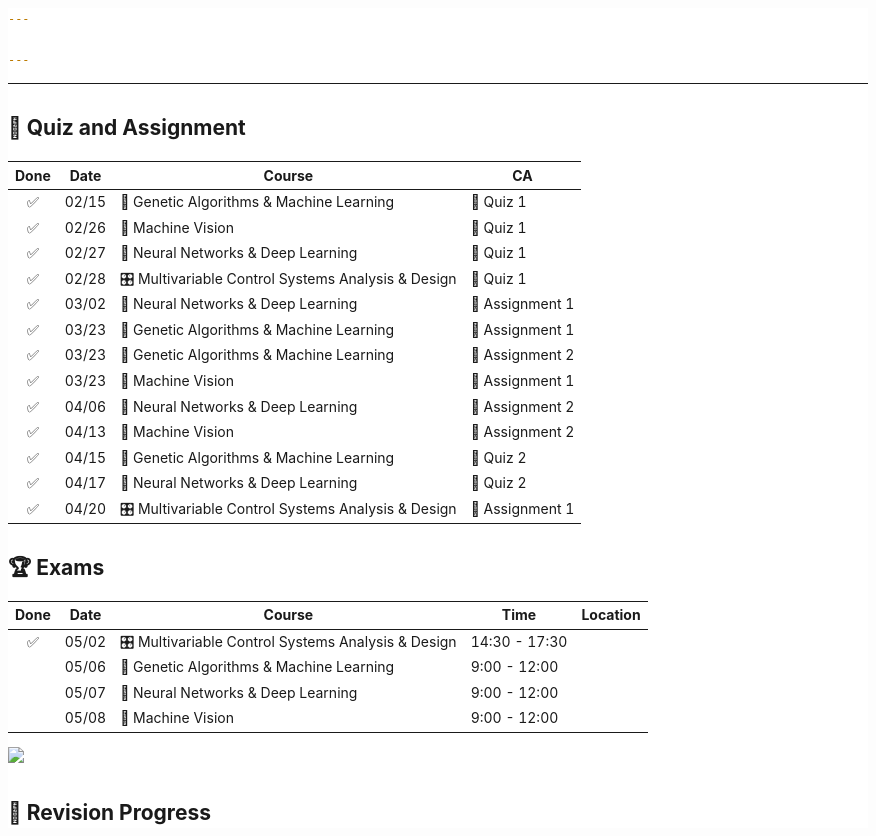```yaml
---

---
```


---
## 📝 Quiz and Assignment

| Done | Date  | Course                                             | CA              |
| :--: | ----- | -------------------------------------------------- | --------------- |
|  ✅   | 02/15 | 🧬 Genetic Algorithms & Machine Learning           | 🥇 Quiz 1       |
|  ✅   | 02/26 | 📸 Machine Vision                                  | 🥇 Quiz 1       |
|  ✅   | 02/27 | 🔮 Neural Networks & Deep Learning                 | 🥇 Quiz 1       |
|  ✅   | 02/28 | 🎛 Multivariable Control Systems Analysis & Design | 🥇 Quiz 1       |
|  ✅   | 03/02 | 🔮 Neural Networks & Deep Learning                 | 📝 Assignment 1 |
|  ✅   | 03/23 | 🧬 Genetic Algorithms & Machine Learning           | 📝 Assignment 1 |
|  ✅   | 03/23 | 🧬 Genetic Algorithms & Machine Learning           | 📝 Assignment 2 |
|  ✅   | 03/23 | 📸 Machine Vision                                  | 📝 Assignment 1 |
|  ✅   | 04/06 | 🔮 Neural Networks & Deep Learning                 | 📝 Assignment 2 |
|  ✅   | 04/13 | 📸 Machine Vision                                  | 📝 Assignment 2 |
|  ✅   | 04/15 | 🧬 Genetic Algorithms & Machine Learning           | 🥇 Quiz 2       |
|  ✅   | 04/17 | 🔮 Neural Networks & Deep Learning                 | 🥇 Quiz 2       |
|  ✅   | 04/20 | 🎛 Multivariable Control Systems Analysis & Design | 📝 Assignment 1 |


## 🏆 Exams 

| Done | Date  | Course                                             | Time          | Location |
| :--: | ----- | -------------------------------------------------- | ------------- | -------- |
|  ✅   | 05/02 | 🎛 Multivariable Control Systems Analysis & Design | 14:30 - 17:30 |          |
|      | 05/06 | 🧬 Genetic Algorithms & Machine Learning           | 9:00 - 12:00  |          |
|      | 05/07 | 🔮 Neural Networks & Deep Learning                 | 9:00 - 12:00  |          |
|      | 05/08 | 📸 Machine Vision                                  | 9:00 - 12:00  |          |

![](Pasted%20image%2020250430233245.png)



## 📖 Revision Progress
